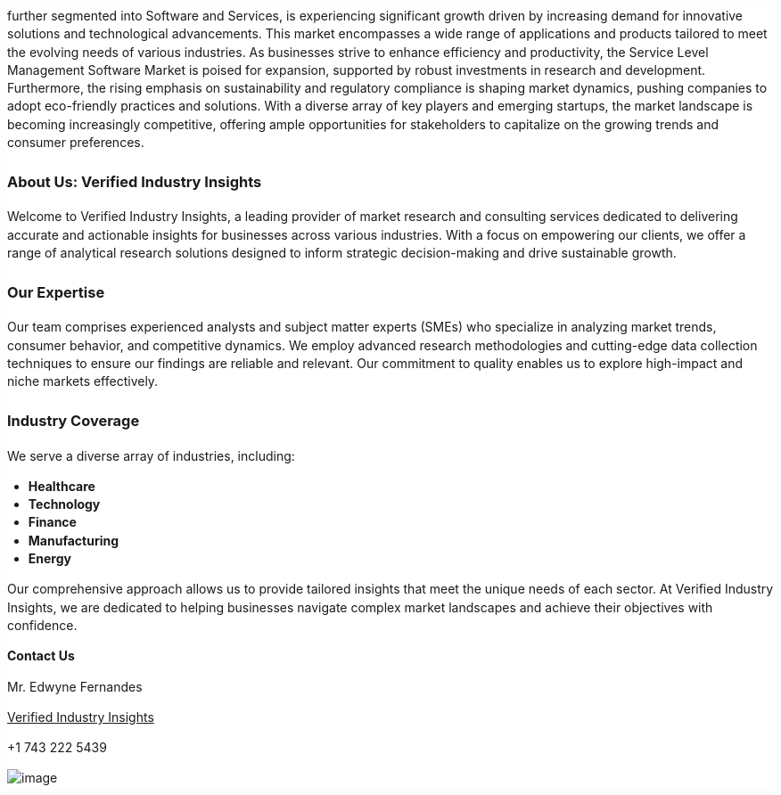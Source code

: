 further segmented into Software and Services, is experiencing significant growth driven by increasing demand for innovative solutions and technological advancements. This market encompasses a wide range of applications and products tailored to meet the evolving needs of various industries. As businesses strive to enhance efficiency and productivity, the Service Level Management Software Market is poised for expansion, supported by robust investments in research and development. Furthermore, the rising emphasis on sustainability and regulatory compliance is shaping market dynamics, pushing companies to adopt eco-friendly practices and solutions. With a diverse array of key players and emerging startups, the market landscape is becoming increasingly competitive, offering ample opportunities for stakeholders to capitalize on the growing trends and consumer preferences.</p><h3>About Us: Verified Industry Insights</h3><p>Welcome to Verified Industry Insights, a leading provider of market research and consulting services dedicated to delivering accurate and actionable insights for businesses across various industries. With a focus on empowering our clients, we offer a range of analytical research solutions designed to inform strategic decision-making and drive sustainable growth.</p><h3>Our Expertise</h3><p>Our team comprises experienced analysts and subject matter experts (SMEs) who specialize in analyzing market trends, consumer behavior, and competitive dynamics. We employ advanced research methodologies and cutting-edge data collection techniques to ensure our findings are reliable and relevant. Our commitment to quality enables us to explore high-impact and niche markets effectively.</p><h3>Industry Coverage</h3><p>We serve a diverse array of industries, including:</p><ul><li><strong>Healthcare</strong></li><li><strong>Technology</strong></li><li><strong>Finance</strong></li><li><strong>Manufacturing</strong></li><li><strong>Energy</strong></li></ul><p>Our comprehensive approach allows us to provide tailored insights that meet the unique needs of each sector. At Verified Industry Insights, we are dedicated to helping businesses navigate complex market landscapes and achieve their objectives with confidence.</p><p><strong>Contact Us</strong></p><p>Mr. Edwyne Fernandes</p><p><a href="https://www.verifiedindustryinsights.com/">Verified Industry Insights</a></p><p>+1 743 222 5439</p>
![image](https://github.com/user-attachments/assets/240455a1-874d-4313-8e58-e5d26513b67c)
